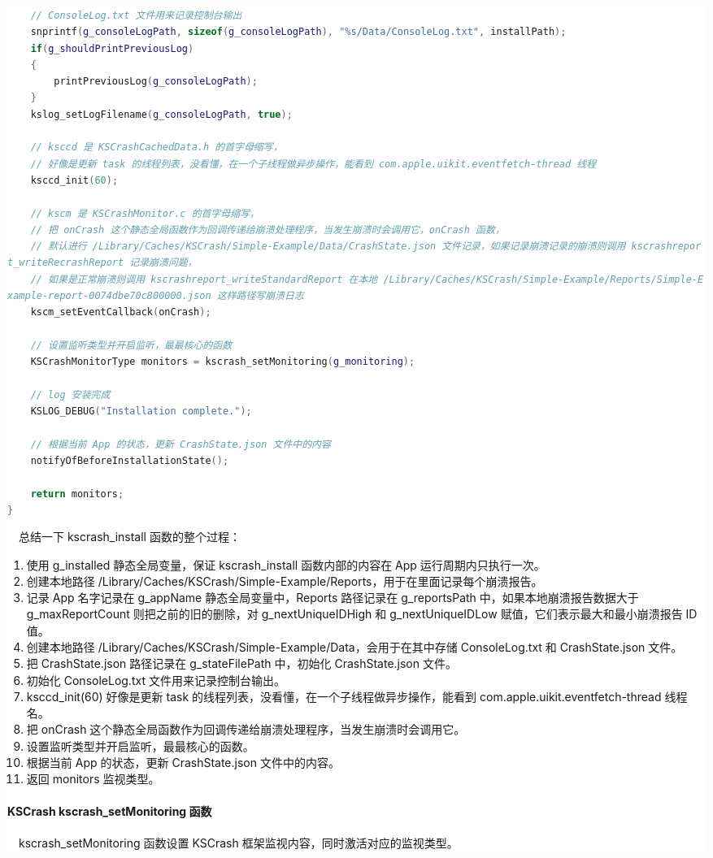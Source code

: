 ```c++
    // ConsoleLog.txt 文件用来记录控制台输出 
    snprintf(g_consoleLogPath, sizeof(g_consoleLogPath), "%s/Data/ConsoleLog.txt", installPath);
    if(g_shouldPrintPreviousLog)
    {
        printPreviousLog(g_consoleLogPath);
    }
    kslog_setLogFilename(g_consoleLogPath, true);
    
    // ksccd 是 KSCrashCachedData.h 的首字母缩写，
    // 好像是更新 task 的线程列表，没看懂，在一个子线程做异步操作，能看到 com.apple.uikit.eventfetch-thread 线程
    ksccd_init(60);

    // kscm 是 KSCrashMonitor.c 的首字母缩写，
    // 把 onCrash 这个静态全局函数作为回调传递给崩溃处理程序，当发生崩溃时会调用它，onCrash 函数，
    // 默认进行 /Library/Caches/KSCrash/Simple-Example/Data/CrashState.json 文件记录，如果记录崩溃记录的崩溃则调用 kscrashreport_writeRecrashReport 记录崩溃问题，
    // 如果是正常崩溃则调用 kscrashreport_writeStandardReport 在本地 /Library/Caches/KSCrash/Simple-Example/Reports/Simple-Example-report-0074dbe70c800000.json 这样路径写崩溃日志
    kscm_setEventCallback(onCrash);
    
    // 设置监听类型并开启监听，最最核心的函数
    KSCrashMonitorType monitors = kscrash_setMonitoring(g_monitoring);

    // log 安装完成
    KSLOG_DEBUG("Installation complete.");

    // 根据当前 App 的状态，更新 CrashState.json 文件中的内容
    notifyOfBeforeInstallationState();

    return monitors;
}
```

&emsp;总结一下 kscrash_install 函数的整个过程：

1. 使用 g_installed 静态全局变量，保证 kscrash_install 函数内部的内容在 App 运行周期内只执行一次。
2. 创建本地路径 /Library/Caches/KSCrash/Simple-Example/Reports，用于在里面记录每个崩溃报告。
3. 记录 App 名字记录在 g_appName 静态全局变量中，Reports 路径记录在 g_reportsPath 中，如果本地崩溃报告数据大于 g_maxReportCount 则把之前的旧的删除，对 g_nextUniqueIDHigh 和 g_nextUniqueIDLow 赋值，它们表示最大和最小崩溃报告 ID 值。
4. 创建本地路径 /Library/Caches/KSCrash/Simple-Example/Data，会用于在其中存储 ConsoleLog.txt 和 CrashState.json 文件。
5. 把 CrashState.json 路径记录在 g_stateFilePath 中，初始化 CrashState.json 文件。
6. 初始化 ConsoleLog.txt 文件用来记录控制台输出。
7. ksccd_init(60) 好像是更新 task 的线程列表，没看懂，在一个子线程做异步操作，能看到 com.apple.uikit.eventfetch-thread 线程名。
8. 把 onCrash 这个静态全局函数作为回调传递给崩溃处理程序，当发生崩溃时会调用它。
9. 设置监听类型并开启监听，最最核心的函数。
10. 根据当前 App 的状态，更新 CrashState.json 文件中的内容。
11. 返回 monitors 监视类型。

#### KSCrash kscrash_setMonitoring 函数

&emsp;kscrash_setMonitoring 函数设置 KSCrash 框架监视内容，同时激活对应的监视类型。
